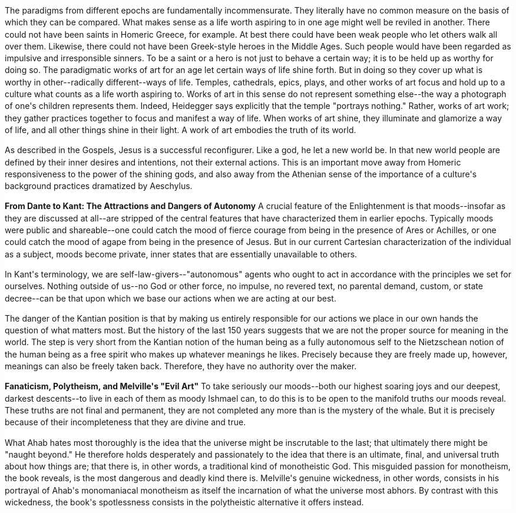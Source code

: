 The paradigms from different epochs are fundamentally incommensurate. They literally have no common measure on the basis of which they can be compared. What makes sense as a life worth aspiring to in one age might well be reviled in another. There could not have been saints in Homeric Greece, for example. At best there could have been weak people who let others walk all over them. Likewise, there could not have been Greek-style heroes in the Middle Ages. Such people would have been regarded as impulsive and irresponsible sinners. To be a saint or a hero is not just to behave a certain way; it is to be held up as worthy for doing so. The paradigmatic works of art for an age let certain ways of life shine forth. But in doing so they cover up what is worthy in other--radically different--ways of life. Temples, cathedrals, epics, plays, and other works of art focus and hold up to a culture what counts as a life worth aspiring to. Works of art in this sense do not represent something else--the way a photograph of one's children represents them. Indeed, Heidegger says explicitly that the temple "portrays nothing." Rather, works of art work; they gather practices together to focus and manifest a way of life. When works of art shine, they illuminate and glamorize a way of life, and all other things shine in their light. A work of art embodies the truth of its world.
 
As described in the Gospels, Jesus is a successful reconfigurer. Like a god, he let a new world be. In that new world people are defined by their inner desires and intentions, not their external actions. This is an important move away from Homeric responsiveness to the power of the shining gods, and also away from the Athenian sense of the importance of a culture's background practices dramatized by Aeschylus.
 
**From Dante to Kant: The Attractions and Dangers of Autonomy**
A crucial feature of the Enlightenment is that moods--insofar as they are discussed at all--are stripped of the central features that have characterized them in earlier epochs. Typically moods were public and shareable--one could catch the mood of fierce courage from being in the presence of Ares or Achilles, or one could catch the mood of agape from being in the presence of Jesus. But in our current Cartesian characterization of the individual as a subject, moods become private, inner states that are essentially unavailable to others.
 
In Kant's terminology, we are self-law-givers--"autonomous" agents who ought to act in accordance with the principles we set for ourselves. Nothing outside of us--no God or other force, no impulse, no revered text, no parental demand, custom, or state decree--can be that upon which we base our actions when we are acting at our best.
 
The danger of the Kantian position is that by making us entirely responsible for our actions we place in our own hands the question of what matters most. But the history of the last 150 years suggests that we are not the proper source for meaning in the world. The step is very short from the Kantian notion of the human being as a fully autonomous self to the Nietzschean notion of the human being as a free spirit who makes up whatever meanings he likes. Precisely because they are freely made up, however, meanings can also be freely taken back. Therefore, they have no authority over the maker.
 
**Fanaticism, Polytheism, and Melville's "Evil Art"**
To take seriously our moods--both our highest soaring joys and our deepest, darkest descents--to live in each of them as moody Ishmael can, to do this is to be open to the manifold truths our moods reveal. These truths are not final and permanent, they are not completed any more than is the mystery of the whale. But it is precisely because of their incompleteness that they are divine and true.
 
What Ahab hates most thoroughly is the idea that the universe might be inscrutable to the last; that ultimately there might be "naught beyond." He therefore holds desperately and passionately to the idea that there is an ultimate, final, and universal truth about how things are; that there is, in other words, a traditional kind of monotheistic God. This misguided passion for monotheism, the book reveals, is the most dangerous and deadly kind there is. Melville's genuine wickedness, in other words, consists in his portrayal of Ahab's monomaniacal monotheism as itself the incarnation of what the universe most abhors. By contrast with this wickedness, the book's spotlessness consists in the polytheistic alternative it offers instead.
 